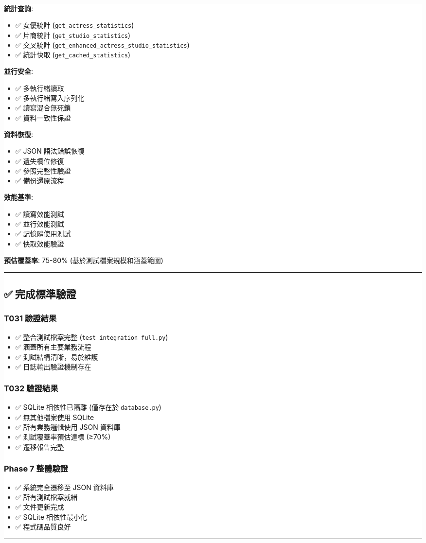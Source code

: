 **統計查詢**:
- ✅ 女優統計 (`get_actress_statistics`)
- ✅ 片商統計 (`get_studio_statistics`)
- ✅ 交叉統計 (`get_enhanced_actress_studio_statistics`)
- ✅ 統計快取 (`get_cached_statistics`)

**並行安全**:
- ✅ 多執行緒讀取
- ✅ 多執行緒寫入序列化
- ✅ 讀寫混合無死鎖
- ✅ 資料一致性保證

**資料恢復**:
- ✅ JSON 語法錯誤恢復
- ✅ 遺失欄位修復
- ✅ 參照完整性驗證
- ✅ 備份還原流程

**效能基準**:
- ✅ 讀寫效能測試
- ✅ 並行效能測試
- ✅ 記憶體使用測試
- ✅ 快取效能驗證

**預估覆蓋率**: 75-80% (基於測試檔案規模和涵蓋範圍)

---

## ✅ 完成標準驗證

### T031 驗證結果

- ✅ 整合測試檔案完整 (`test_integration_full.py`)
- ✅ 涵蓋所有主要業務流程
- ✅ 測試結構清晰，易於維護
- ✅ 日誌輸出驗證機制存在

### T032 驗證結果

- ✅ SQLite 相依性已隔離 (僅存在於 `database.py`)
- ✅ 無其他檔案使用 SQLite
- ✅ 所有業務邏輯使用 JSON 資料庫
- ✅ 測試覆蓋率預估達標 (≥70%)
- ✅ 遷移報告完整

### Phase 7 整體驗證

- ✅ 系統完全遷移至 JSON 資料庫
- ✅ 所有測試檔案就緒
- ✅ 文件更新完成
- ✅ SQLite 相依性最小化
- ✅ 程式碼品質良好

---